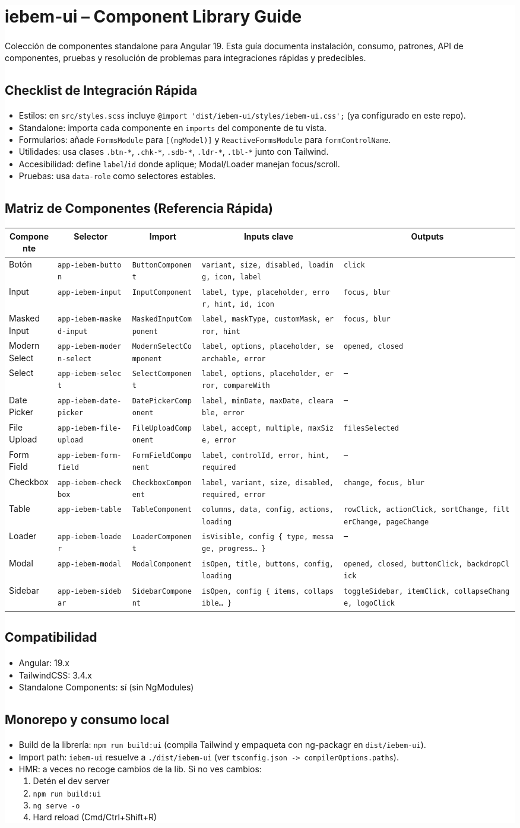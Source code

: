 # iebem-ui – Component Library Guide

Colección de componentes standalone para Angular 19. Esta guía documenta instalación, consumo, patrones, API de componentes, pruebas y resolución de problemas para integraciones rápidas y predecibles.

## Checklist de Integración Rápida
- Estilos: en `src/styles.scss` incluye `@import 'dist/iebem-ui/styles/iebem-ui.css';` (ya configurado en este repo).
- Standalone: importa cada componente en `imports` del componente de tu vista.
- Formularios: añade `FormsModule` para `[(ngModel)]` y `ReactiveFormsModule` para `formControlName`.
- Utilidades: usa clases `.btn-*`, `.chk-*`, `.sdb-*`, `.ldr-*`, `.tbl-*` junto con Tailwind.
- Accesibilidad: define `label`/`id` donde aplique; Modal/Loader manejan focus/scroll.
- Pruebas: usa `data-role` como selectores estables.

## Matriz de Componentes (Referencia Rápida)
| Componente | Selector | Import | Inputs clave | Outputs |
|---|---|---|---|---|
| Botón | `app-iebem-button` | `ButtonComponent` | `variant, size, disabled, loading, icon, label` | `click` |
| Input | `app-iebem-input` | `InputComponent` | `label, type, placeholder, error, hint, id, icon` | `focus, blur` |
| Masked Input | `app-iebem-masked-input` | `MaskedInputComponent` | `label, maskType, customMask, error, hint` | `focus, blur` |
| Modern Select | `app-iebem-modern-select` | `ModernSelectComponent` | `label, options, placeholder, searchable, error` | `opened, closed` |
| Select | `app-iebem-select` | `SelectComponent` | `label, options, placeholder, error, compareWith` | – |
| Date Picker | `app-iebem-date-picker` | `DatePickerComponent` | `label, minDate, maxDate, clearable, error` | – |
| File Upload | `app-iebem-file-upload` | `FileUploadComponent` | `label, accept, multiple, maxSize, error` | `filesSelected` |
| Form Field | `app-iebem-form-field` | `FormFieldComponent` | `label, controlId, error, hint, required` | – |
| Checkbox | `app-iebem-checkbox` | `CheckboxComponent` | `label, variant, size, disabled, required, error` | `change, focus, blur` |
| Table | `app-iebem-table` | `TableComponent` | `columns, data, config, actions, loading` | `rowClick, actionClick, sortChange, filterChange, pageChange` |
| Loader | `app-iebem-loader` | `LoaderComponent` | `isVisible, config { type, message, progress… }` | – |
| Modal | `app-iebem-modal` | `ModalComponent` | `isOpen, title, buttons, config, loading` | `opened, closed, buttonClick, backdropClick` |
| Sidebar | `app-iebem-sidebar` | `SidebarComponent` | `isOpen, config { items, collapsible… }` | `toggleSidebar, itemClick, collapseChange, logoClick` |

## Compatibilidad
- Angular: 19.x
- TailwindCSS: 3.4.x
- Standalone Components: sí (sin NgModules)

## Monorepo y consumo local
- Build de la librería: `npm run build:ui` (compila Tailwind y empaqueta con ng-packagr en `dist/iebem-ui`).
- Import path: `iebem-ui` resuelve a `./dist/iebem-ui` (ver `tsconfig.json -> compilerOptions.paths`).
- HMR: a veces no recoge cambios de la lib. Si no ves cambios:
  1) Detén el dev server
  2) `npm run build:ui`
  3) `ng serve -o`
  4) Hard reload (Cmd/Ctrl+Shift+R)

